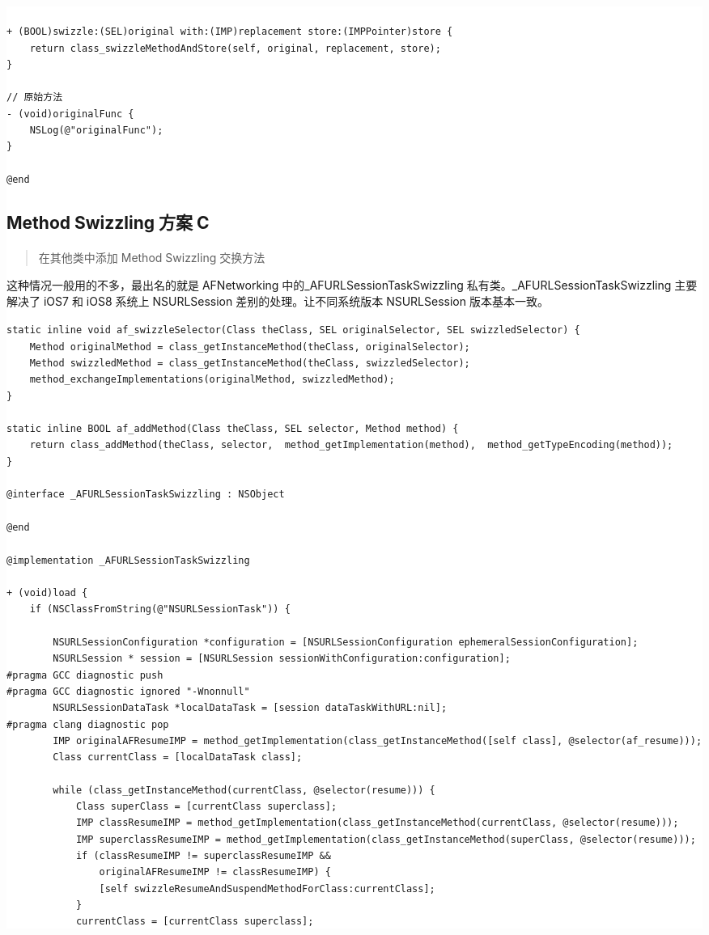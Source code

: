 ```objc

+ (BOOL)swizzle:(SEL)original with:(IMP)replacement store:(IMPPointer)store {
    return class_swizzleMethodAndStore(self, original, replacement, store);
}

// 原始方法
- (void)originalFunc {
    NSLog(@"originalFunc");
}

@end
```

##  Method Swizzling 方案 C

> 在其他类中添加 Method Swizzling 交换方法

这种情况一般用的不多，最出名的就是 AFNetworking 中的_AFURLSessionTaskSwizzling 私有类。_AFURLSessionTaskSwizzling 主要解决了 iOS7 和 iOS8 系统上 NSURLSession 差别的处理。让不同系统版本 NSURLSession 版本基本一致。



```objc
static inline void af_swizzleSelector(Class theClass, SEL originalSelector, SEL swizzledSelector) {
    Method originalMethod = class_getInstanceMethod(theClass, originalSelector);
    Method swizzledMethod = class_getInstanceMethod(theClass, swizzledSelector);
    method_exchangeImplementations(originalMethod, swizzledMethod);
}

static inline BOOL af_addMethod(Class theClass, SEL selector, Method method) {
    return class_addMethod(theClass, selector,  method_getImplementation(method),  method_getTypeEncoding(method));
}

@interface _AFURLSessionTaskSwizzling : NSObject

@end

@implementation _AFURLSessionTaskSwizzling

+ (void)load {
    if (NSClassFromString(@"NSURLSessionTask")) {
        
        NSURLSessionConfiguration *configuration = [NSURLSessionConfiguration ephemeralSessionConfiguration];
        NSURLSession * session = [NSURLSession sessionWithConfiguration:configuration];
#pragma GCC diagnostic push
#pragma GCC diagnostic ignored "-Wnonnull"
        NSURLSessionDataTask *localDataTask = [session dataTaskWithURL:nil];
#pragma clang diagnostic pop
        IMP originalAFResumeIMP = method_getImplementation(class_getInstanceMethod([self class], @selector(af_resume)));
        Class currentClass = [localDataTask class];
        
        while (class_getInstanceMethod(currentClass, @selector(resume))) {
            Class superClass = [currentClass superclass];
            IMP classResumeIMP = method_getImplementation(class_getInstanceMethod(currentClass, @selector(resume)));
            IMP superclassResumeIMP = method_getImplementation(class_getInstanceMethod(superClass, @selector(resume)));
            if (classResumeIMP != superclassResumeIMP &&
                originalAFResumeIMP != classResumeIMP) {
                [self swizzleResumeAndSuspendMethodForClass:currentClass];
            }
            currentClass = [currentClass superclass];
```